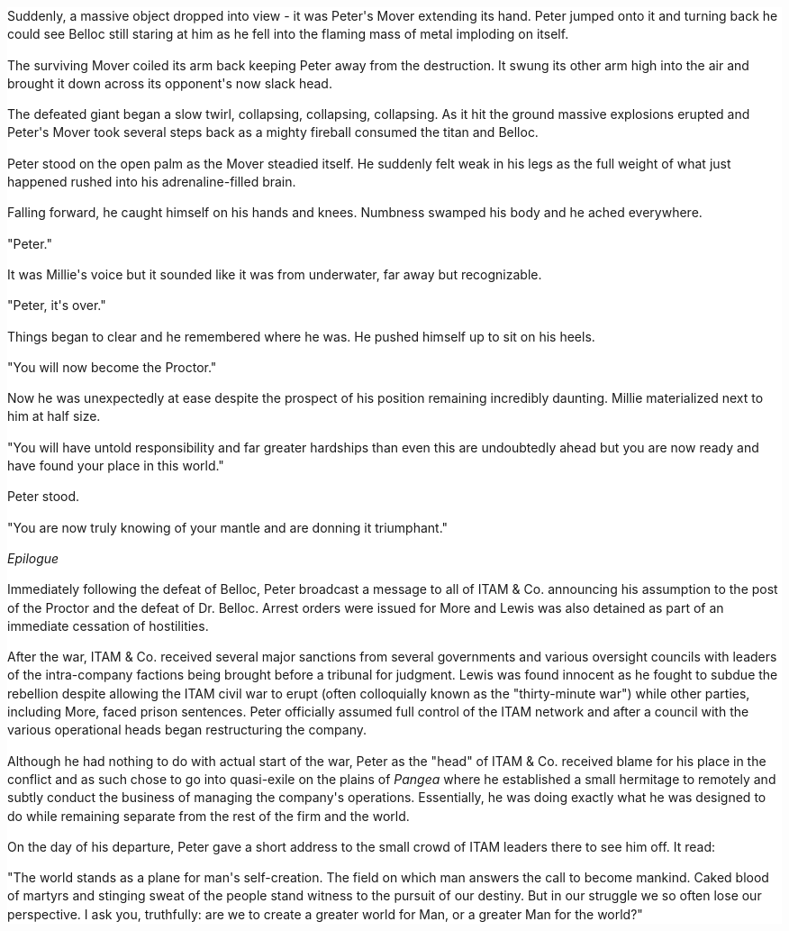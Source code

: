Suddenly, a massive object dropped into view - it was Peter's Mover extending its hand. Peter jumped onto it and turning back he could see Belloc still staring at him as he fell into the flaming mass of metal imploding on itself.

The surviving Mover coiled its arm back keeping Peter away from the destruction. It swung its other arm high into the air and brought it down across its opponent's now slack head.

The defeated giant began a slow twirl, collapsing, collapsing, collapsing. As it hit the ground massive explosions erupted and Peter's Mover took several steps back as a mighty fireball consumed the titan and Belloc.

Peter stood on the open palm as the Mover steadied itself. He suddenly felt weak in his legs as the full weight of what just happened rushed into his adrenaline-filled brain.

Falling forward, he caught himself on his hands and knees. Numbness swamped his body and he ached everywhere.

"Peter."

It was Millie's voice but it sounded like it was from underwater, far away but recognizable.

"Peter, it's over."

Things began to clear and he remembered where he was. He pushed himself up to sit on his heels.

"You will now become the Proctor."

Now he was unexpectedly at ease despite the prospect of his position remaining incredibly daunting. Millie materialized next to him at half size.

"You will have untold responsibility and far greater hardships than even this are undoubtedly ahead but you are now ready and have found your place in this world."

Peter stood.

"You are now truly knowing of your mantle and are donning it triumphant."

_Epilogue_

Immediately following the defeat of Belloc, Peter broadcast a message to all of ITAM & Co. announcing his assumption to the post of the Proctor and the defeat of Dr. Belloc. Arrest orders were issued for More and Lewis was also detained as part of an immediate cessation of hostilities.

After the war, ITAM & Co. received several major sanctions from several governments and various oversight councils with leaders of the intra-company factions being brought before a tribunal for judgment. Lewis was found innocent as he fought to subdue the rebellion despite allowing the ITAM civil war to erupt \(often colloquially known as the "thirty-minute war"\) while other parties, including More, faced prison sentences. Peter officially assumed full control of the ITAM network and after a council with the various operational heads began restructuring the company.

Although he had nothing to do with actual start of the war, Peter as the "head" of ITAM & Co. received blame for his place in the conflict and as such chose to go into quasi-exile on the plains of _Pangea_ where he established a small hermitage to remotely and subtly conduct the business of managing the company's operations. Essentially, he was doing exactly what he was designed to do while remaining separate from the rest of the firm and the world.

On the day of his departure, Peter gave a short address to the small crowd of ITAM leaders there to see him off. It read:

"The world stands as a plane for man's self-creation. The field on which man answers the call to become mankind. Caked blood of martyrs and stinging sweat of the people stand witness to the pursuit of our destiny. But in our struggle we so often lose our perspective. I ask you, truthfully: are we to create a greater world for Man, or a greater Man for the world?"

